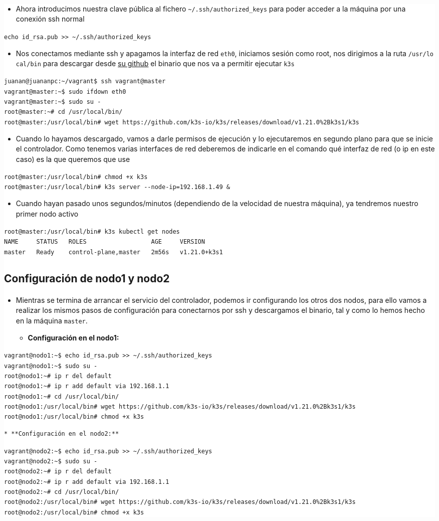 * Ahora introducimos nuestra clave pública al fichero `~/.ssh/authorized_keys` para poder acceder a la máquina por una conexión ssh normal
~~~
echo id_rsa.pub >> ~/.ssh/authorized_keys
~~~

* Nos conectamos mediante ssh y apagamos la interfaz de red `eth0`, iniciamos sesión como root, nos dirigimos a la ruta `/usr/local/bin` para descargar desde [su github](https://github.com/rancher/k3s/releases/latest) el binario que nos va a permitir ejecutar `k3s`
~~~
juanan@juananpc:~/vagrant$ ssh vagrant@master
vagrant@master:~$ sudo ifdown eth0
vagrant@master:~$ sudo su -
root@master:~# cd /usr/local/bin/
root@master:/usr/local/bin# wget https://github.com/k3s-io/k3s/releases/download/v1.21.0%2Bk3s1/k3s
~~~

* Cuando lo hayamos descargado, vamos a darle permisos de ejecución y lo ejecutaremos en segundo plano para que se inicie el controlador. Como tenemos varias interfaces de red deberemos de indicarle en el comando qué interfaz de red (o ip en este caso) es la que queremos que use
~~~
root@master:/usr/local/bin# chmod +x k3s
root@master:/usr/local/bin# k3s server --node-ip=192.168.1.49 &
~~~

* Cuando hayan pasado unos segundos/minutos (dependiendo de la velocidad de nuestra máquina), ya tendremos nuestro primer nodo activo
~~~
root@master:/usr/local/bin# k3s kubectl get nodes
NAME     STATUS   ROLES                  AGE     VERSION
master   Ready    control-plane,master   2m56s   v1.21.0+k3s1
~~~

## Configuración de nodo1 y nodo2

* Mientras se termina de arrancar el servicio del controlador, podemos ir configurando los otros dos nodos, para ello vamos a realizar los mismos pasos de configuración para conectarnos por ssh y descargamos el binario, tal y como lo hemos hecho en la máquina `master`.

	* **Configuración en el nodo1:**
~~~
vagrant@nodo1:~$ echo id_rsa.pub >> ~/.ssh/authorized_keys
vagrant@nodo1:~$ sudo su -
root@nodo1:~# ip r del default
root@nodo1:~# ip r add default via 192.168.1.1
root@nodo1:~# cd /usr/local/bin/
root@nodo1:/usr/local/bin# wget https://github.com/k3s-io/k3s/releases/download/v1.21.0%2Bk3s1/k3s
root@nodo1:/usr/local/bin# chmod +x k3s
~~~

	* **Configuración en el nodo2:**
~~~
vagrant@nodo2:~$ echo id_rsa.pub >> ~/.ssh/authorized_keys
vagrant@nodo2:~$ sudo su -
root@nodo2:~# ip r del default
root@nodo2:~# ip r add default via 192.168.1.1
root@nodo2:~# cd /usr/local/bin/
root@nodo2:/usr/local/bin# wget https://github.com/k3s-io/k3s/releases/download/v1.21.0%2Bk3s1/k3s
root@nodo2:/usr/local/bin# chmod +x k3s
~~~
